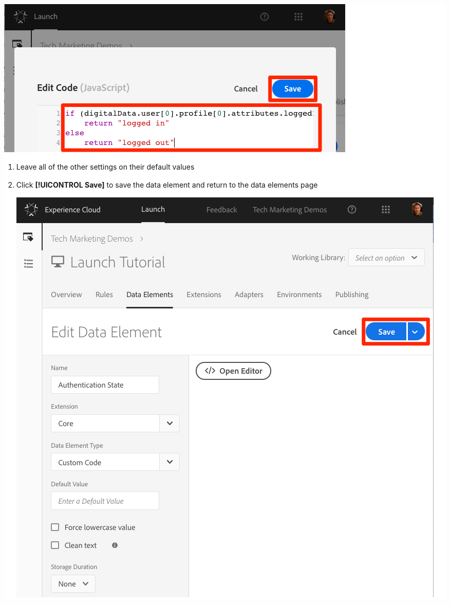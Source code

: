    ![Save the custom code](../assets/images/idservice-authenticationCode.png)

1. Leave all of the other settings on their default values
1. Click **[!UICONTROL Save]** to save the data element and return to the data elements page

   ![Save the data element](../assets/images/idservice-authenticationStateFinalSave.png)
